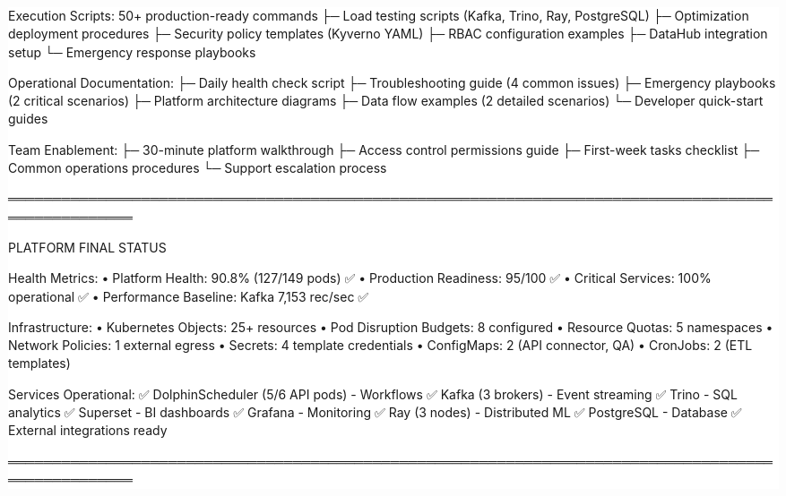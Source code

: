 Execution Scripts: 50+ production-ready commands
├─ Load testing scripts (Kafka, Trino, Ray, PostgreSQL)
├─ Optimization deployment procedures
├─ Security policy templates (Kyverno YAML)
├─ RBAC configuration examples
├─ DataHub integration setup
└─ Emergency response playbooks

Operational Documentation:
├─ Daily health check script
├─ Troubleshooting guide (4 common issues)
├─ Emergency playbooks (2 critical scenarios)
├─ Platform architecture diagrams
├─ Data flow examples (2 detailed scenarios)
└─ Developer quick-start guides

Team Enablement:
├─ 30-minute platform walkthrough
├─ Access control permissions guide
├─ First-week tasks checklist
├─ Common operations procedures
└─ Support escalation process

════════════════════════════════════════════════════════════════════════════════════════════════════

PLATFORM FINAL STATUS

Health Metrics:
  • Platform Health: 90.8% (127/149 pods) ✅
  • Production Readiness: 95/100 ✅
  • Critical Services: 100% operational ✅
  • Performance Baseline: Kafka 7,153 rec/sec ✅

Infrastructure:
  • Kubernetes Objects: 25+ resources
  • Pod Disruption Budgets: 8 configured
  • Resource Quotas: 5 namespaces
  • Network Policies: 1 external egress
  • Secrets: 4 template credentials
  • ConfigMaps: 2 (API connector, QA)
  • CronJobs: 2 (ETL templates)

Services Operational:
  ✅ DolphinScheduler (5/6 API pods) - Workflows
  ✅ Kafka (3 brokers) - Event streaming
  ✅ Trino - SQL analytics
  ✅ Superset - BI dashboards
  ✅ Grafana - Monitoring
  ✅ Ray (3 nodes) - Distributed ML
  ✅ PostgreSQL - Database
  ✅ External integrations ready

════════════════════════════════════════════════════════════════════════════════════════════════════
